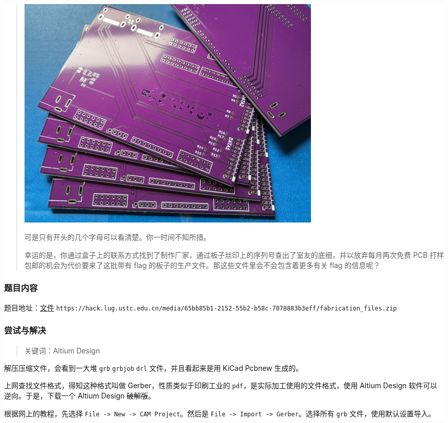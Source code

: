 > ![](./CircuitBoard/circuit_boards.png)
> 
> 可是只有开头的几个字母可以看清楚。你一时间不知所措。
>
> 幸运的是，你通过盒子上的联系方式找到了制作厂家，通过板子丝印上的序列号查出了室友的底细，并以放弃每月两次免费 PCB 打样包邮的机会为代价要来了这批带有 flag 的板子的生产文件。那这些文件里会不会包含着更多有关 flag 的信息呢？

### 题目内容

题目地址：[文件](./CircuitBoard/fabrication_files.zip) `https://hack.lug.ustc.edu.cn/media/65bb85b1-2152-55b2-b58c-7078883b3eff/fabrication_files.zip`

### 尝试与解决

> 关键词：Altium Design

解压压缩文件，会看到一大堆 `grb` `grbjob` `drl` 文件，并且看起来是用 KiCad Pcbnew 生成的。

上网查找文件格式，得知这种格式叫做 Gerber，性质类似于印刷工业的 `pdf`，是实际加工使用的文件格式，使用 Altium Design 软件可以逆向。于是，下载一个 Altium Design ~~破解版~~。

根据网上的教程，先选择 `File -> New -> CAM Project`。然后是 `File -> Import -> Gerber`。选择所有 `grb` 文件，使用默认设置导入。
